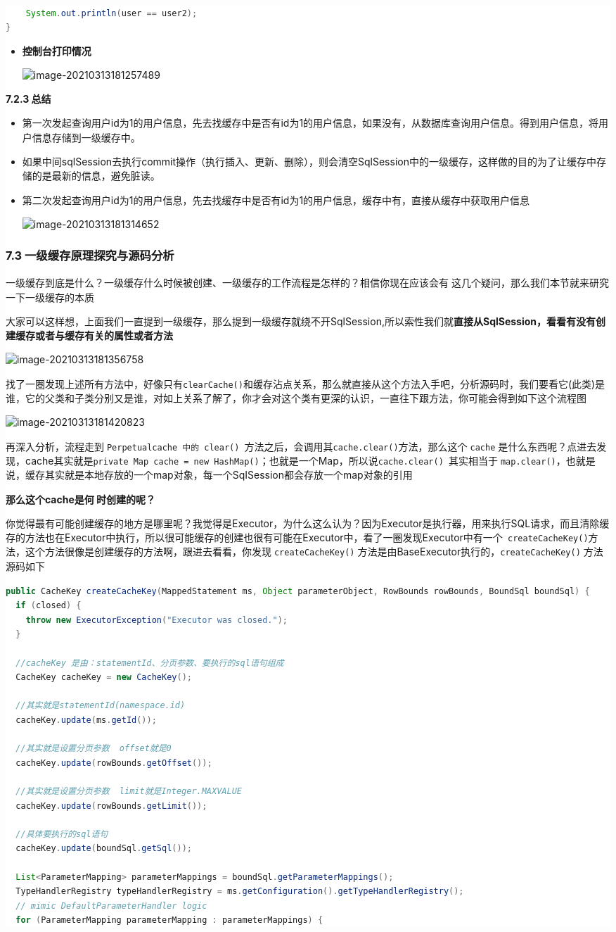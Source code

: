   ```java
      System.out.println(user == user2);
  }
  ```

- **控制台打印情况**

  ![image-20210313181257489](https://cdn.jsdelivr.net/gh/EayonLee/IMG-Cloud@master/data/image-20210313181257489.png)

**7.2.3 总结**

- 第一次发起查询用户id为1的用户信息，先去找缓存中是否有id为1的用户信息，如果没有，从数据库查询用户信息。得到用户信息，将用户信息存储到一级缓存中。 

- 如果中间sqlSession去执行commit操作（执行插入、更新、删除），则会清空SqlSession中的一级缓存，这样做的目的为了让缓存中存储的是最新的信息，避免脏读。 

- 第二次发起查询用户id为1的用户信息，先去找缓存中是否有id为1的用户信息，缓存中有，直接从缓存中获取用户信息

  ![image-20210313181314652](https://cdn.jsdelivr.net/gh/EayonLee/IMG-Cloud@master/data/image-20210313181314652.png)



### 7.3 一级缓存原理探究与源码分析

一级缓存到底是什么？一级缓存什么时候被创建、一级缓存的工作流程是怎样的？相信你现在应该会有 这几个疑问，那么我们本节就来研究一下一级缓存的本质

大家可以这样想，上面我们一直提到一级缓存，那么提到一级缓存就绕不开SqlSession,所以索性我们就**直接从SqlSession，看看有没有创建缓存或者与缓存有关的属性或者方法**

![image-20210313181356758](https://cdn.jsdelivr.net/gh/EayonLee/IMG-Cloud@master/data/image-20210313181356758.png)

找了一圈发现上述所有方法中，好像只有``clearCache()``和缓存沾点关系，那么就直接从这个方法入手吧，分析源码时，我们要看它(此类)是谁，它的父类和子类分别又是谁，对如上关系了解了，你才会对这个类有更深的认识，一直往下跟方法，你可能会得到如下这个流程图

![image-20210313181420823](https://cdn.jsdelivr.net/gh/EayonLee/IMG-Cloud@master/data/image-20210313181420823.png)

再深入分析，流程走到 ``Perpetualcache 中的 clear() ``方法之后，会调用其``cache.clear()``方法，那么这个 ``cache`` 是什么东西呢？点进去发现，cache其实就是``private Map cache = new HashMap()``；也就是一个Map，所以说``cache.clear() ``其实相当于 ``map.clear()``，也就是说，缓存其实就是本地存放的一个map对象，每一个SqISession都会存放一个map对象的引用

**那么这个cache是何 时创建的呢？**

你觉得最有可能创建缓存的地方是哪里呢？我觉得是Executor，为什么这么认为？因为Executor是执行器，用来执行SQL请求，而且清除缓存的方法也在Executor中执行，所以很可能缓存的创建也很有可能在Executor中，看了一圈发现Executor中有一个`` createCacheKey()``方法，这个方法很像是创建缓存的方法啊，跟进去看看，你发现 ``createCacheKey()`` 方法是由BaseExecutor执行的，``createCacheKey()`` 方法源码如下

```java
public CacheKey createCacheKey(MappedStatement ms, Object parameterObject, RowBounds rowBounds, BoundSql boundSql) {
  if (closed) {
    throw new ExecutorException("Executor was closed.");
  }
  
  //cacheKey 是由：statementId、分页参数、要执行的sql语句组成
  CacheKey cacheKey = new CacheKey();
  
  //其实就是statementId(namespace.id)
  cacheKey.update(ms.getId());
  
  //其实就是设置分页参数  offset就是0
  cacheKey.update(rowBounds.getOffset());
  
  //其实就是设置分页参数  limit就是Integer.MAXVALUE
  cacheKey.update(rowBounds.getLimit());
  
  //具体要执行的sql语句
  cacheKey.update(boundSql.getSql());
  
  List<ParameterMapping> parameterMappings = boundSql.getParameterMappings();
  TypeHandlerRegistry typeHandlerRegistry = ms.getConfiguration().getTypeHandlerRegistry();
  // mimic DefaultParameterHandler logic
  for (ParameterMapping parameterMapping : parameterMappings) {
```